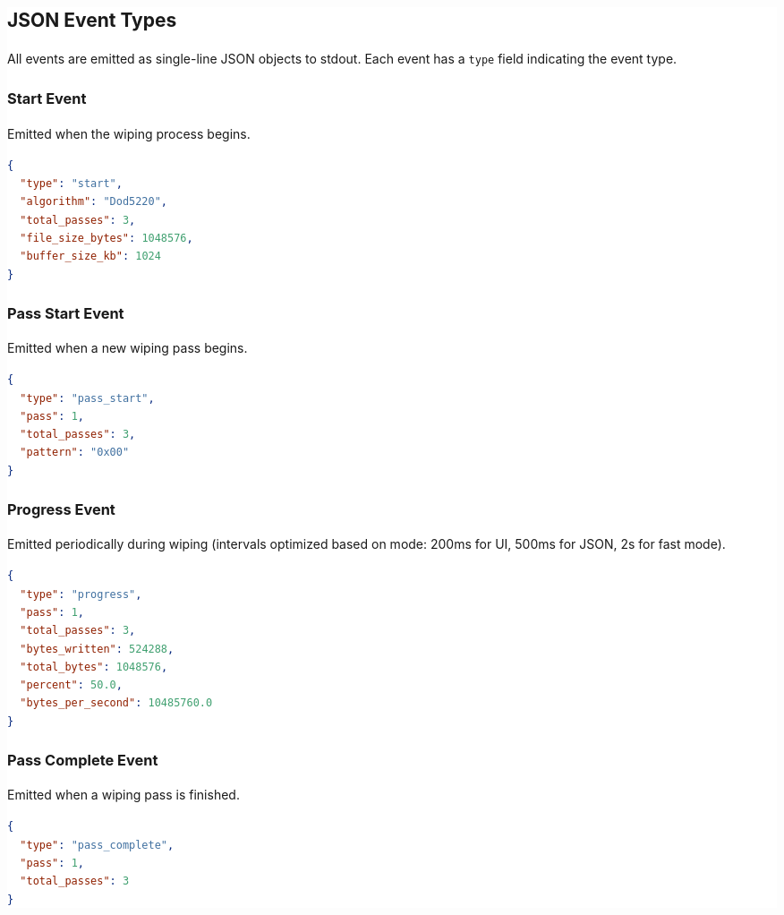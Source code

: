 ## JSON Event Types

All events are emitted as single-line JSON objects to stdout. Each event has a `type` field indicating the event type.

### Start Event

Emitted when the wiping process begins.

```json
{
  "type": "start",
  "algorithm": "Dod5220",
  "total_passes": 3,
  "file_size_bytes": 1048576,
  "buffer_size_kb": 1024
}
```

### Pass Start Event

Emitted when a new wiping pass begins.

```json
{
  "type": "pass_start",
  "pass": 1,
  "total_passes": 3,
  "pattern": "0x00"
}
```

### Progress Event

Emitted periodically during wiping (intervals optimized based on mode: 200ms for UI, 500ms for JSON, 2s for fast mode).

```json
{
  "type": "progress",
  "pass": 1,
  "total_passes": 3,
  "bytes_written": 524288,
  "total_bytes": 1048576,
  "percent": 50.0,
  "bytes_per_second": 10485760.0
}
```

### Pass Complete Event

Emitted when a wiping pass is finished.

```json
{
  "type": "pass_complete",
  "pass": 1,
  "total_passes": 3
}
```

